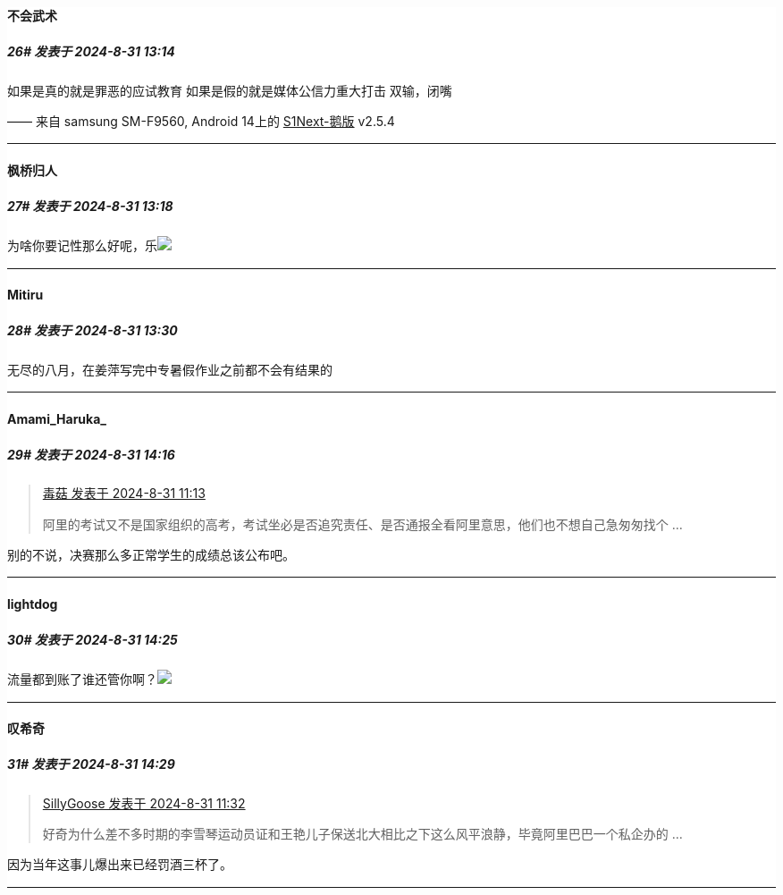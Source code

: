 ####  不会武术  
##### 26#       发表于 2024-8-31 13:14

如果是真的就是罪恶的应试教育
如果是假的就是媒体公信力重大打击
双输，闭嘴

—— 来自 samsung SM-F9560, Android 14上的 [S1Next-鹅版](https://github.com/ykrank/S1-Next/releases) v2.5.4

*****

####  枫桥归人  
##### 27#       发表于 2024-8-31 13:18

为啥你要记性那么好呢，乐<img src="https://static.saraba1st.com/image/smiley/face2017/037.png" referrerpolicy="no-referrer">

*****

####  Mitiru  
##### 28#       发表于 2024-8-31 13:30

无尽的八月，在姜萍写完中专暑假作业之前都不会有结果的

*****

####  Amami_Haruka_  
##### 29#       发表于 2024-8-31 14:16

<blockquote><a href="httphttps://bbs.saraba1st.com/2b/forum.php?mod=redirect&amp;goto=findpost&amp;pid=66071319&amp;ptid=2197414" target="_blank">毒菇 发表于 2024-8-31 11:13</a>

阿里的考试又不是国家组织的高考，考试坐必是否追究责任、是否通报全看阿里意思，他们也不想自己急匆匆找个 ...</blockquote>
别的不说，决赛那么多正常学生的成绩总该公布吧。

*****

####  lightdog  
##### 30#       发表于 2024-8-31 14:25

流量都到账了谁还管你啊？<img src="https://static.saraba1st.com/image/smiley/face2017/020.png" referrerpolicy="no-referrer">

*****

####  叹希奇  
##### 31#       发表于 2024-8-31 14:29

<blockquote><a href="httphttps://bbs.saraba1st.com/2b/forum.php?mod=redirect&amp;goto=findpost&amp;pid=66071480&amp;ptid=2197414" target="_blank">SillyGoose 发表于 2024-8-31 11:32</a>

好奇为什么差不多时期的李雪琴运动员证和王艳儿子保送北大相比之下这么风平浪静，毕竟阿里巴巴一个私企办的 ...</blockquote>
因为当年这事儿爆出来已经罚酒三杯了。

*****
